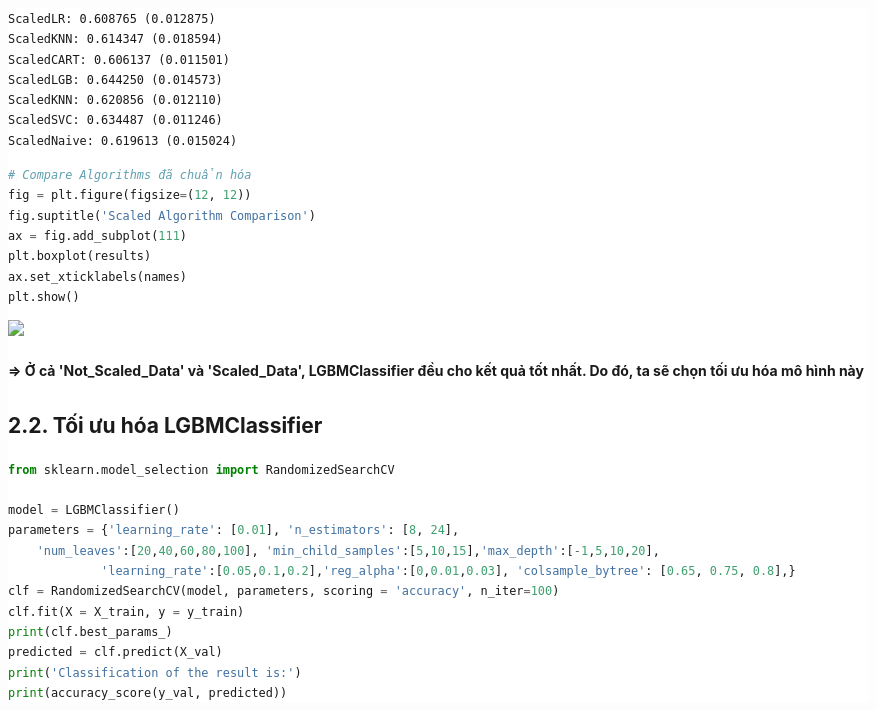 <div class="output stream stdout">

    ScaledLR: 0.608765 (0.012875)
    ScaledKNN: 0.614347 (0.018594)
    ScaledCART: 0.606137 (0.011501)
    ScaledLGB: 0.644250 (0.014573)
    ScaledKNN: 0.620856 (0.012110)
    ScaledSVC: 0.634487 (0.011246)
    ScaledNaive: 0.619613 (0.015024)

</div>

</div>

<div class="cell code" execution_count="63"
colab="{&quot;base_uri&quot;:&quot;https://localhost:8080/&quot;,&quot;height&quot;:1000}"
id="YgOO7OMojQ9c" outputId="9a896854-10aa-4cf2-a029-0d040be298f9">

``` python
# Compare Algorithms đã chuẩn hóa
fig = plt.figure(figsize=(12, 12))
fig.suptitle('Scaled Algorithm Comparison')
ax = fig.add_subplot(111)
plt.boxplot(results)
ax.set_xticklabels(names)
plt.show()
```

<div class="output display_data">

![](134d7c0e4c2715eecacbfe8cd806a5e614aed609.png)

</div>

</div>

<div class="cell markdown" id="F-u8GmZWfyTx">

#### => Ở cả 'Not_Scaled_Data' và 'Scaled_Data', LGBMClassifier đều cho kết quả tốt nhất. Do đó, ta sẽ chọn tối ưu hóa mô hình này

</div>

<div class="cell markdown" id="UY-syNe1fyNd">

## 2.2. Tối ưu hóa LGBMClassifier

</div>

<div class="cell code" execution_count="64"
colab="{&quot;base_uri&quot;:&quot;https://localhost:8080/&quot;}"
id="lnnIxjExpgl_" outputId="1ed78302-d249-4039-c749-a1be928c365b">

``` python
from sklearn.model_selection import RandomizedSearchCV

model = LGBMClassifier()
parameters = {'learning_rate': [0.01], 'n_estimators': [8, 24],
    'num_leaves':[20,40,60,80,100], 'min_child_samples':[5,10,15],'max_depth':[-1,5,10,20],
             'learning_rate':[0.05,0.1,0.2],'reg_alpha':[0,0.01,0.03], 'colsample_bytree': [0.65, 0.75, 0.8],}
clf = RandomizedSearchCV(model, parameters, scoring = 'accuracy', n_iter=100)
clf.fit(X = X_train, y = y_train)
print(clf.best_params_)
predicted = clf.predict(X_val)
print('Classification of the result is:')
print(accuracy_score(y_val, predicted))
```

